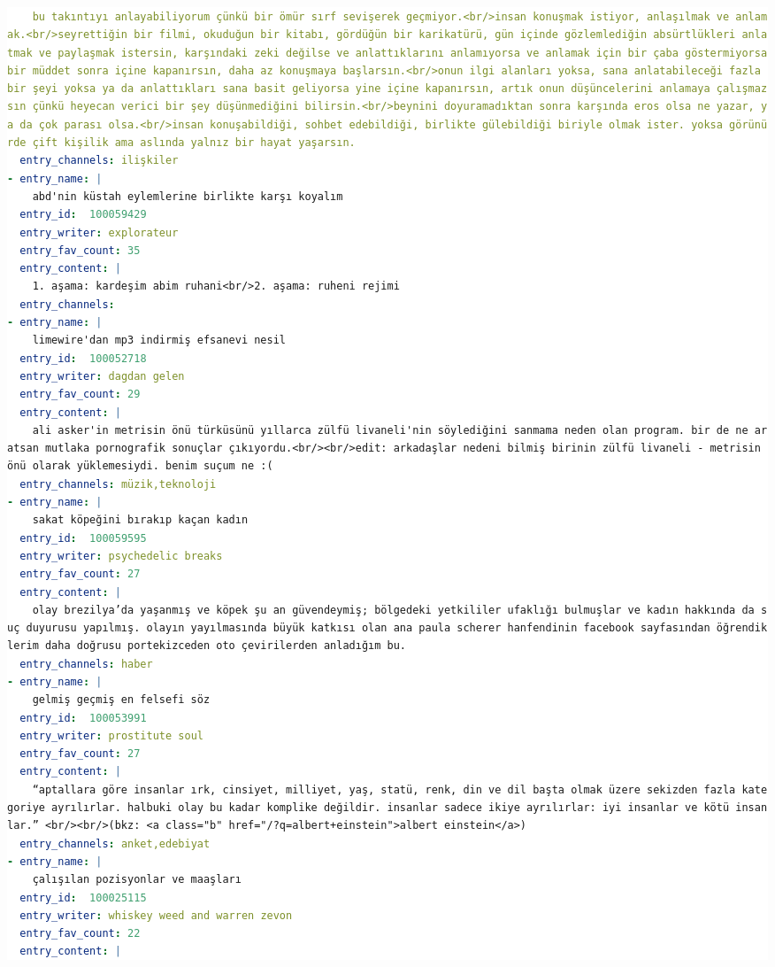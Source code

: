 ```yaml
    bu takıntıyı anlayabiliyorum çünkü bir ömür sırf sevişerek geçmiyor.<br/>insan konuşmak istiyor, anlaşılmak ve anlamak.<br/>seyrettiğin bir filmi, okuduğun bir kitabı, gördüğün bir karikatürü, gün içinde gözlemlediğin absürtlükleri anlatmak ve paylaşmak istersin, karşındaki zeki değilse ve anlattıklarını anlamıyorsa ve anlamak için bir çaba göstermiyorsa bir müddet sonra içine kapanırsın, daha az konuşmaya başlarsın.<br/>onun ilgi alanları yoksa, sana anlatabileceği fazla bir şeyi yoksa ya da anlattıkları sana basit geliyorsa yine içine kapanırsın, artık onun düşüncelerini anlamaya çalışmazsın çünkü heyecan verici bir şey düşünmediğini bilirsin.<br/>beynini doyuramadıktan sonra karşında eros olsa ne yazar, ya da çok parası olsa.<br/>insan konuşabildiği, sohbet edebildiği, birlikte gülebildiği biriyle olmak ister. yoksa görünürde çift kişilik ama aslında yalnız bir hayat yaşarsın.
  entry_channels: ilişkiler
- entry_name: |
    abd'nin küstah eylemlerine birlikte karşı koyalım
  entry_id:  100059429
  entry_writer: explorateur
  entry_fav_count: 35
  entry_content: |
    1. aşama: kardeşim abim ruhani<br/>2. aşama: ruheni rejimi
  entry_channels: 
- entry_name: |
    limewire'dan mp3 indirmiş efsanevi nesil
  entry_id:  100052718
  entry_writer: dagdan gelen
  entry_fav_count: 29
  entry_content: |
    ali asker'in metrisin önü türküsünü yıllarca zülfü livaneli'nin söylediğini sanmama neden olan program. bir de ne aratsan mutlaka pornografik sonuçlar çıkıyordu.<br/><br/>edit: arkadaşlar nedeni bilmiş birinin zülfü livaneli - metrisin önü olarak yüklemesiydi. benim suçum ne :(
  entry_channels: müzik,teknoloji
- entry_name: |
    sakat köpeğini bırakıp kaçan kadın
  entry_id:  100059595
  entry_writer: psychedelic breaks
  entry_fav_count: 27
  entry_content: |
    olay brezilya’da yaşanmış ve köpek şu an güvendeymiş; bölgedeki yetkililer ufaklığı bulmuşlar ve kadın hakkında da suç duyurusu yapılmış. olayın yayılmasında büyük katkısı olan ana paula scherer hanfendinin facebook sayfasından öğrendiklerim daha doğrusu portekizceden oto çevirilerden anladığım bu.
  entry_channels: haber
- entry_name: |
    gelmiş geçmiş en felsefi söz
  entry_id:  100053991
  entry_writer: prostitute soul
  entry_fav_count: 27
  entry_content: |
    “aptallara göre insanlar ırk, cinsiyet, milliyet, yaş, statü, renk, din ve dil başta olmak üzere sekizden fazla kategoriye ayrılırlar. halbuki olay bu kadar komplike değildir. insanlar sadece ikiye ayrılırlar: iyi insanlar ve kötü insanlar.” <br/><br/>(bkz: <a class="b" href="/?q=albert+einstein">albert einstein</a>)
  entry_channels: anket,edebiyat
- entry_name: |
    çalışılan pozisyonlar ve maaşları
  entry_id:  100025115
  entry_writer: whiskey weed and warren zevon
  entry_fav_count: 22
  entry_content: |
```